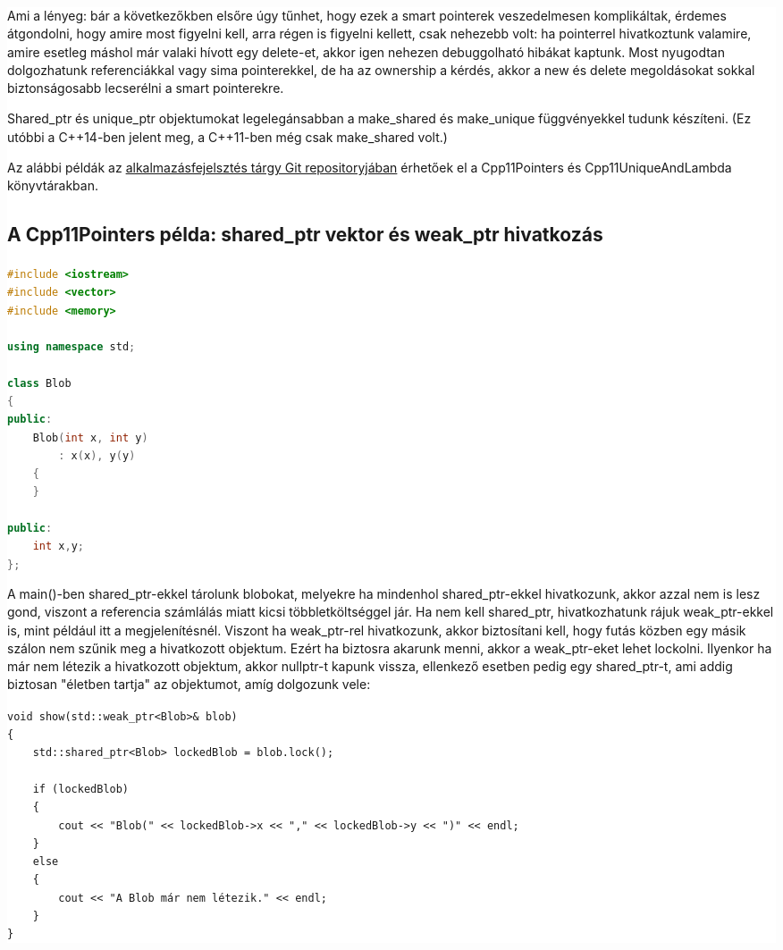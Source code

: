Ami a lényeg: bár a következőkben elsőre úgy tűnhet, hogy ezek a smart pointerek veszedelmesen komplikáltak, érdemes átgondolni, hogy amire most figyelni kell, arra régen is figyelni kellett, csak nehezebb volt: ha pointerrel hivatkoztunk valamire, amire esetleg máshol már valaki hívott egy delete-et, akkor igen nehezen debuggolható hibákat kaptunk. Most nyugodtan dolgozhatunk referenciákkal vagy sima pointerekkel, de ha az ownership a kérdés, akkor a new és delete megoldásokat sokkal biztonságosabb lecserélni a smart pointerekre.

Shared\_ptr és unique\_ptr objektumokat legelegánsabban a make\_shared és make\_unique függvényekkel tudunk készíteni. (Ez utóbbi a C++14-ben jelent meg, a C++11-ben még csak make\_shared volt.)

Az alábbi példák az [alkalmazásfejelsztés tárgy Git repositoryjában](https://github.com/csorbakristof/alkalmazasfejlesztes) érhetőek el a Cpp11Pointers és Cpp11UniqueAndLambda könyvtárakban.

## A Cpp11Pointers példa: shared\_ptr vektor és weak\_ptr hivatkozás

```cpp
#include <iostream>
#include <vector>
#include <memory>

using namespace std;

class Blob
{
public:
    Blob(int x, int y)
        : x(x), y(y)
    {
    }

public:
    int x,y;
};
```

A main()-ben shared\_ptr-ekkel tárolunk blobokat, melyekre ha mindenhol shared\_ptr-ekkel hivatkozunk, akkor azzal nem is lesz gond, viszont a referencia számlálás miatt kicsi többletköltséggel jár. Ha nem kell shared\_ptr, hivatkozhatunk rájuk weak\_ptr-ekkel is, mint például itt a megjelenítésnél. Viszont ha weak\_ptr-rel hivatkozunk, akkor biztosítani kell, hogy futás közben egy másik szálon nem szűnik meg a hivatkozott objektum. Ezért ha biztosra akarunk menni, akkor a weak\_ptr-eket lehet lockolni. Ilyenkor ha már nem létezik a hivatkozott objektum, akkor nullptr-t kapunk vissza, ellenkező esetben pedig egy shared\_ptr-t, ami addig biztosan "életben tartja" az objektumot, amíg dolgozunk vele:

    void show(std::weak_ptr<Blob>& blob)
    {
        std::shared_ptr<Blob> lockedBlob = blob.lock();

        if (lockedBlob)
        {
            cout << "Blob(" << lockedBlob->x << "," << lockedBlob->y << ")" << endl;
        }
        else
        {
            cout << "A Blob már nem létezik." << endl;
        }
    }
